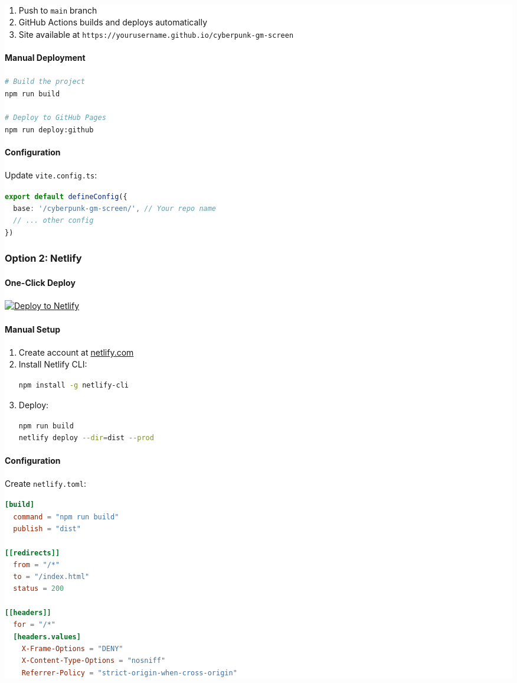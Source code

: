 1. Push to `main` branch
2. GitHub Actions builds and deploys automatically
3. Site available at `https://yourusername.github.io/cyberpunk-gm-screen`

#### Manual Deployment
```bash
# Build the project
npm run build

# Deploy to GitHub Pages
npm run deploy:github
```

#### Configuration
Update `vite.config.ts`:
```typescript
export default defineConfig({
  base: '/cyberpunk-gm-screen/', // Your repo name
  // ... other config
})
```

### Option 2: Netlify

#### One-Click Deploy
[![Deploy to Netlify](https://www.netlify.com/img/deploy/button.svg)](https://app.netlify.com/start/deploy?repository=https://github.com/yourusername/cyberpunk-gm-screen)

#### Manual Setup
1. Create account at [netlify.com](https://netlify.com)
2. Install Netlify CLI:
   ```bash
   npm install -g netlify-cli
   ```
3. Deploy:
   ```bash
   npm run build
   netlify deploy --dir=dist --prod
   ```

#### Configuration
Create `netlify.toml`:
```toml
[build]
  command = "npm run build"
  publish = "dist"

[[redirects]]
  from = "/*"
  to = "/index.html"
  status = 200

[[headers]]
  for = "/*"
  [headers.values]
    X-Frame-Options = "DENY"
    X-Content-Type-Options = "nosniff"
    Referrer-Policy = "strict-origin-when-cross-origin"
```
